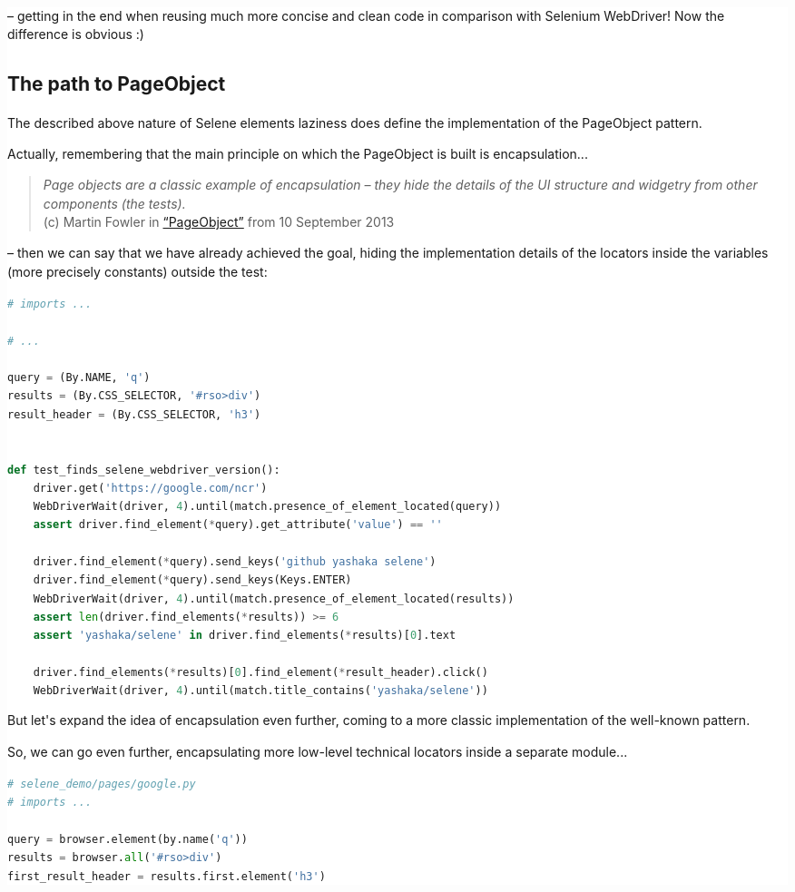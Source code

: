– getting in the end when reusing much more concise and clean code in comparison with Selenium WebDriver! Now the difference is obvious :)

## The path to PageObject

The described above nature of Selene elements laziness does define the implementation of the PageObject pattern.

Actually, remembering that the main principle on which the PageObject is built is encapsulation...

> *Page objects are a classic example of encapsulation – they hide the details of the UI structure and widgetry from other components (the tests).*  
(c) Martin Fowler in [“PageObject”](https://martinfowler.com/bliki/PageObject.html) from 10 September 2013

– then we can say that we have already achieved the goal, hiding the implementation details of the locators inside the variables (more precisely constants) outside the test:

```python
# imports ...

# ...

query = (By.NAME, 'q')
results = (By.CSS_SELECTOR, '#rso>div')
result_header = (By.CSS_SELECTOR, 'h3')


def test_finds_selene_webdriver_version():
    driver.get('https://google.com/ncr')
    WebDriverWait(driver, 4).until(match.presence_of_element_located(query))
    assert driver.find_element(*query).get_attribute('value') == ''

    driver.find_element(*query).send_keys('github yashaka selene')
    driver.find_element(*query).send_keys(Keys.ENTER)
    WebDriverWait(driver, 4).until(match.presence_of_element_located(results))
    assert len(driver.find_elements(*results)) >= 6
    assert 'yashaka/selene' in driver.find_elements(*results)[0].text

    driver.find_elements(*results)[0].find_element(*result_header).click()
    WebDriverWait(driver, 4).until(match.title_contains('yashaka/selene'))
```

But let's expand the idea of encapsulation even further, coming to a more classic implementation of the well-known pattern.

So, we can go even further, encapsulating more low-level technical locators inside a separate module...

```python
# selene_demo/pages/google.py
# imports ...

query = browser.element(by.name('q'))
results = browser.all('#rso>div')
first_result_header = results.first.element('h3')
```
